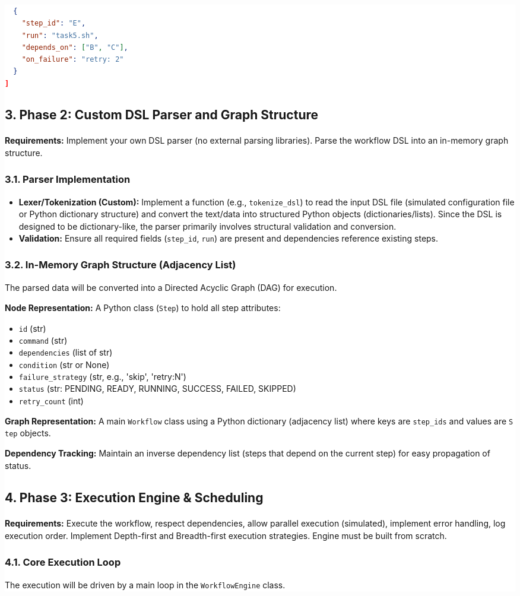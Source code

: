 ```json
  {
    "step_id": "E",
    "run": "task5.sh",
    "depends_on": ["B", "C"],
    "on_failure": "retry: 2"
  }
]
```

## 3. Phase 2: Custom DSL Parser and Graph Structure

**Requirements:** Implement your own DSL parser (no external parsing libraries). Parse the workflow DSL into an in-memory graph structure.

### 3.1. Parser Implementation

- **Lexer/Tokenization (Custom):** Implement a function (e.g., `tokenize_dsl`) to read the input DSL file (simulated configuration file or Python dictionary structure) and convert the text/data into structured Python objects (dictionaries/lists). Since the DSL is designed to be dictionary-like, the parser primarily involves structural validation and conversion.
- **Validation:** Ensure all required fields (`step_id`, `run`) are present and dependencies reference existing steps.

### 3.2. In-Memory Graph Structure (Adjacency List)

The parsed data will be converted into a Directed Acyclic Graph (DAG) for execution.

**Node Representation:** A Python class (`Step`) to hold all step attributes:
- `id` (str)
- `command` (str)
- `dependencies` (list of str)
- `condition` (str or None)
- `failure_strategy` (str, e.g., 'skip', 'retry:N')
- `status` (str: PENDING, READY, RUNNING, SUCCESS, FAILED, SKIPPED)
- `retry_count` (int)

**Graph Representation:** A main `Workflow` class using a Python dictionary (adjacency list) where keys are `step_ids` and values are `Step` objects.

**Dependency Tracking:** Maintain an inverse dependency list (steps that depend on the current step) for easy propagation of status.

## 4. Phase 3: Execution Engine & Scheduling

**Requirements:** Execute the workflow, respect dependencies, allow parallel execution (simulated), implement error handling, log execution order. Implement Depth-first and Breadth-first execution strategies. Engine must be built from scratch.

### 4.1. Core Execution Loop

The execution will be driven by a main loop in the `WorkflowEngine` class.
